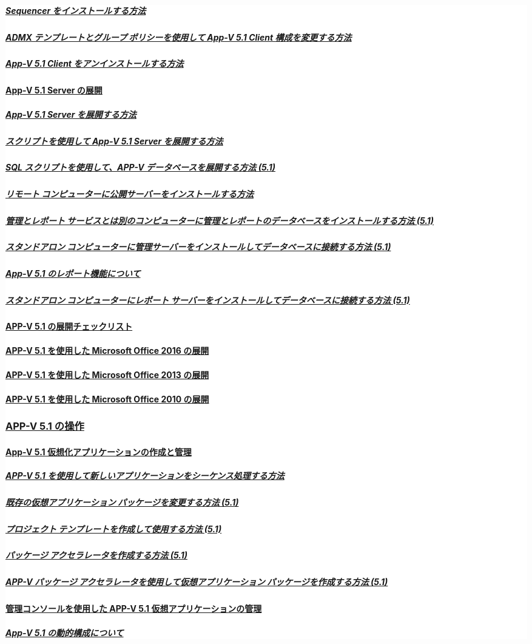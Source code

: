 ##### [Sequencer をインストールする方法](how-to-install-the-sequencer-51beta-gb18030.md)
##### [ADMX テンプレートとグループ ポリシーを使用して App-V 5.1 Client 構成を変更する方法](how-to-modify-app-v-51-client-configuration-using-the-admx-template-and-group-policy.md)
##### [App-V 5.1 Client をアンインストールする方法](how-to-uninstall-the-app-v-51-client.md)
#### [App-V 5.1 Server の展開](deploying-the-app-v-51-server.md)
##### [App-V 5.1 Server を展開する方法](how-to-deploy-the-app-v-51-server.md)
##### [スクリプトを使用して App-V 5.1 Server を展開する方法](how-to-deploy-the-app-v-51-server-using-a-script.md)
##### [SQL スクリプトを使用して、APP-V データベースを展開する方法 (5.1)](how-to-deploy-the-app-v-databases-by-using-sql-scripts51.md)
##### [リモート コンピューターに公開サーバーをインストールする方法](how-to-install-the-publishing-server-on-a-remote-computer51.md)
##### [管理とレポート サービスとは別のコンピューターに管理とレポートのデータベースをインストールする方法 (5.1)](how-to-install-the-management-and-reporting-databases-on-separate-computers-from-the-management-and-reporting-services51.md)
##### [スタンドアロン コンピューターに管理サーバーをインストールしてデータベースに接続する方法 (5.1)](how-to-install-the-management-server-on-a-standalone-computer-and-connect-it-to-the-database51.md)
##### [App-V 5.1 のレポート機能について](about-app-v-51-reporting.md)
##### [スタンドアロン コンピューターにレポート サーバーをインストールしてデータベースに接続する方法 (5.1)](how-to-install-the-reporting-server-on-a-standalone-computer-and-connect-it-to-the-database51.md)
#### [APP-V 5.1 の展開チェックリスト](app-v-51-deployment-checklist.md)
#### [APP-V 5.1 を使用した Microsoft Office 2016 の展開](deploying-microsoft-office-2016-by-using-app-v51.md)
#### [APP-V 5.1 を使用した Microsoft Office 2013 の展開](deploying-microsoft-office-2013-by-using-app-v51.md)
#### [APP-V 5.1 を使用した Microsoft Office 2010 の展開](deploying-microsoft-office-2010-by-using-app-v51.md)
### [APP-V 5.1 の操作](operations-for-app-v-51.md)
#### [App-V 5.1 仮想化アプリケーションの作成と管理](creating-and-managing-app-v-51-virtualized-applications.md)
##### [APP-V 5.1 を使用して新しいアプリケーションをシーケンス処理する方法](how-to-sequence-a-new-application-with-app-v-51-beta-gb18030.md)
##### [既存の仮想アプリケーション パッケージを変更する方法 (5.1)](how-to-modify-an-existing-virtual-application-package-51.md)
##### [プロジェクト テンプレートを作成して使用する方法 (5.1)](how-to-create-and-use-a-project-template51.md)
##### [パッケージ アクセラレータを作成する方法 (5.1)](how-to-create-a-package-accelerator51.md)
##### [APP-V パッケージ アクセラレータを使用して仮想アプリケーション パッケージを作成する方法 (5.1)](how-to-create-a-virtual-application-package-using-an-app-v-package-accelerator51.md)
#### [管理コンソールを使用した APP-V 5.1 仮想アプリケーションの管理](administering-app-v-51-virtual-applications-by-using-the-management-console.md)
##### [App-V 5.1 の動的構成について](about-app-v-51-dynamic-configuration.md)